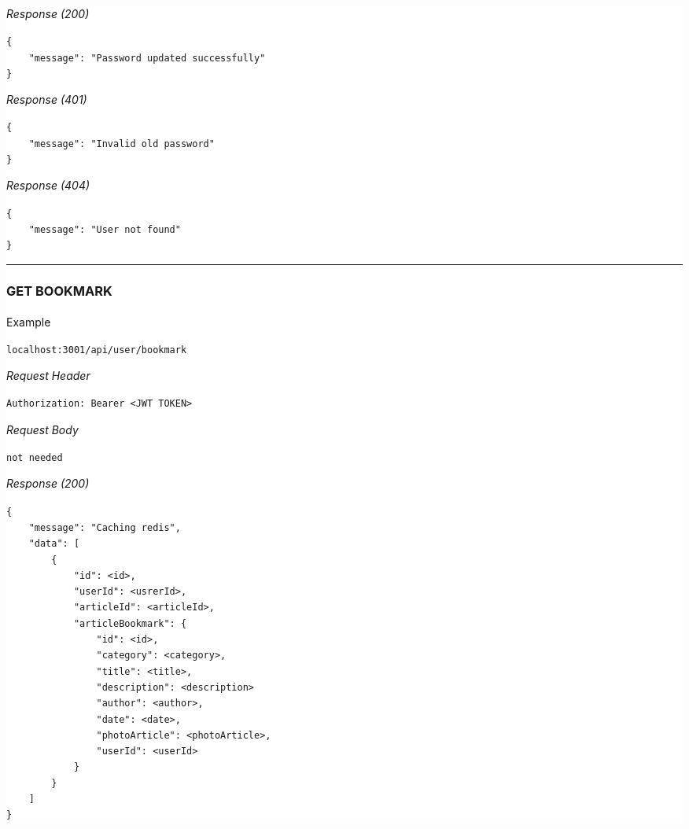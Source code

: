 _Response (200)_

```
{
    "message": "Password updated successfully"
}
```

_Response (401)_

```
{
    "message": "Invalid old password"
}

```

_Response (404)_

```
{
    "message": "User not found"
}

```

---

### GET BOOKMARK

Example

```
localhost:3001/api/user/bookmark
```

_Request Header_

```
Authorization: Bearer <JWT TOKEN>
```

_Request Body_

```
not needed
```

_Response (200)_

```
{
    "message": "Caching redis",
    "data": [
        {
            "id": <id>,
            "userId": <usrerId>,
            "articleId": <articleId>,
            "articleBookmark": {
                "id": <id>,
                "category": <category>,
                "title": <title>,
                "description": <description>
                "author": <author>,
                "date": <date>,
                "photoArticle": <photoArticle>,
                "userId": <userId>
            }
        }
    ]
}
```
